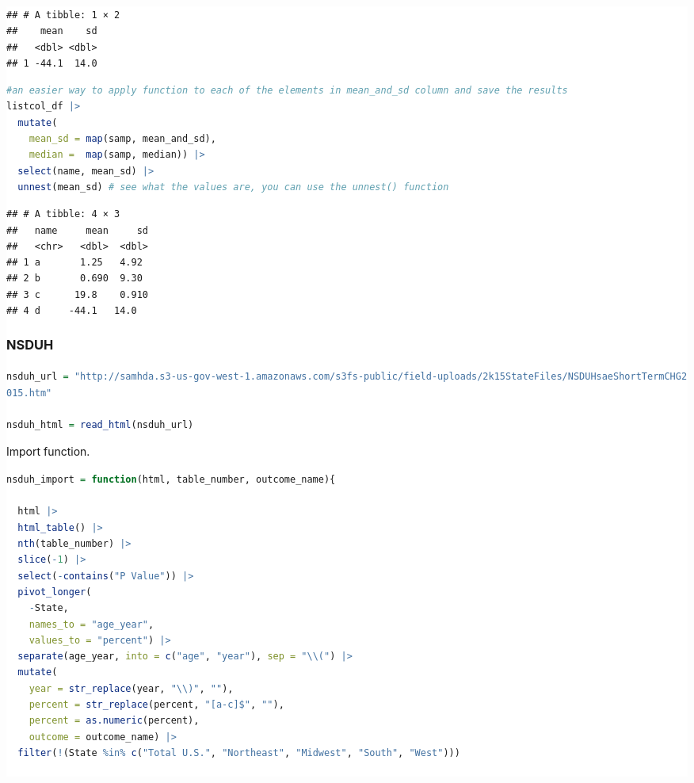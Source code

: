     ## # A tibble: 1 × 2
    ##    mean    sd
    ##   <dbl> <dbl>
    ## 1 -44.1  14.0

``` r
#an easier way to apply function to each of the elements in mean_and_sd column and save the results
listcol_df |> 
  mutate(
    mean_sd = map(samp, mean_and_sd),
    median =  map(samp, median)) |> 
  select(name, mean_sd) |> 
  unnest(mean_sd) # see what the values are, you can use the unnest() function
```

    ## # A tibble: 4 × 3
    ##   name     mean     sd
    ##   <chr>   <dbl>  <dbl>
    ## 1 a       1.25   4.92 
    ## 2 b       0.690  9.30 
    ## 3 c      19.8    0.910
    ## 4 d     -44.1   14.0

### NSDUH

``` r
nsduh_url = "http://samhda.s3-us-gov-west-1.amazonaws.com/s3fs-public/field-uploads/2k15StateFiles/NSDUHsaeShortTermCHG2015.htm"

nsduh_html = read_html(nsduh_url)
```

Import function.

``` r
nsduh_import = function(html, table_number, outcome_name){
  
  html |> 
  html_table() |> 
  nth(table_number) |>
  slice(-1) |> 
  select(-contains("P Value")) |>
  pivot_longer(
    -State,
    names_to = "age_year", 
    values_to = "percent") |>
  separate(age_year, into = c("age", "year"), sep = "\\(") |>
  mutate(
    year = str_replace(year, "\\)", ""),
    percent = str_replace(percent, "[a-c]$", ""),
    percent = as.numeric(percent),
    outcome = outcome_name) |>
  filter(!(State %in% c("Total U.S.", "Northeast", "Midwest", "South", "West")))
  
```